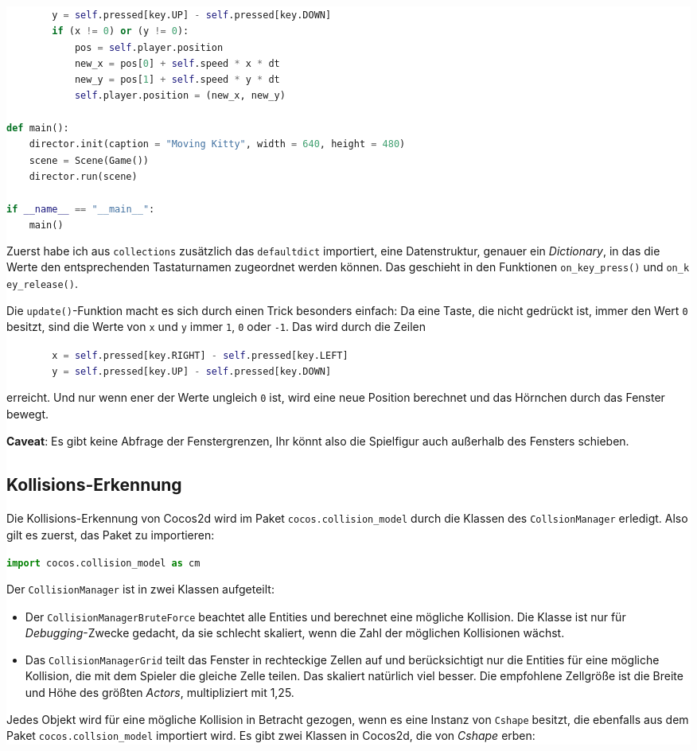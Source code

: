 ~~~python
        y = self.pressed[key.UP] - self.pressed[key.DOWN]
        if (x != 0) or (y != 0):
            pos = self.player.position
            new_x = pos[0] + self.speed * x * dt
            new_y = pos[1] + self.speed * y * dt
            self.player.position = (new_x, new_y)

def main():
    director.init(caption = "Moving Kitty", width = 640, height = 480)
    scene = Scene(Game())
    director.run(scene)

if __name__ == "__main__":
    main()
~~~

Zuerst habe ich aus `collections` zusätzlich das `defaultdict` importiert, eine Datenstruktur, genauer ein *Dictionary*, in das die Werte den entsprechenden Tastaturnamen zugeordnet werden können. Das geschieht in den Funktionen `on_key_press()` und `on_key_release()`.

Die `update()`-Funktion macht es sich durch einen Trick besonders einfach: Da eine Taste, die nicht gedrückt ist, immer den Wert `0` besitzt, sind die Werte von `x` und `y` immer `1`, `0` oder `-1`. Das wird durch die Zeilen

~~~python
        x = self.pressed[key.RIGHT] - self.pressed[key.LEFT]
        y = self.pressed[key.UP] - self.pressed[key.DOWN]
~~~

erreicht. Und nur wenn ener der Werte ungleich `0` ist, wird eine neue Position berechnet und das Hörnchen durch das Fenster bewegt.

**Caveat**: Es gibt keine Abfrage der Fenstergrenzen, Ihr könnt also die Spielfigur auch außerhalb des Fensters schieben.

## Kollisions-Erkennung

Die Kollisions-Erkennung von Cocos2d wird im Paket `cocos.collision_model` durch die Klassen des `CollsionManager` erledigt. Also gilt es zuerst, das Paket zu importieren:

~~~python
import cocos.collision_model as cm
~~~

Der `CollisionManager` ist in zwei Klassen aufgeteilt:

- Der `CollisionManagerBruteForce` beachtet alle Entities und berechnet eine mögliche Kollision. Die Klasse ist nur für *Debugging*-Zwecke gedacht, da sie schlecht skaliert, wenn die Zahl der möglichen Kollisionen wächst.

- Das `CollisionManagerGrid` teilt das Fenster in rechteckige Zellen auf und berücksichtigt nur die Entities für eine mögliche Kollision, die mit dem Spieler die gleiche Zelle teilen. Das skaliert natürlich viel besser. Die empfohlene Zellgröße ist die Breite und Höhe des größten *Actors*, multipliziert mit 1,25.

Jedes Objekt wird für eine mögliche Kollision in Betracht gezogen, wenn es eine Instanz von `Cshape` besitzt, die ebenfalls aus dem Paket `cocos.collsion_model` importiert wird. Es gibt zwei Klassen in Cocos2d, die von *Cshape* erben:
